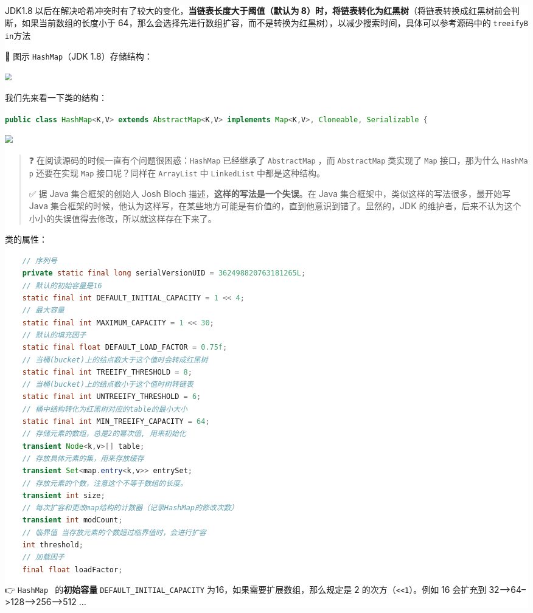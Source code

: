 JDK1.8 以后在解决哈希冲突时有了较大的变化，**当链表长度大于阈值（默认为 8）时，将链表转化为红黑树**（将链表转换成红黑树前会判断，如果当前数组的长度小于 64，那么会选择先进行数组扩容，而不是转换为红黑树），以减少搜索时间，具体可以参考源码中的 `treeifyBin`方法

🎨 图示 `HashMap`（JDK 1.8）存储结构：

<img src="https://gitee.com/veal98/images/raw/master/img/20200913101953.png" style="zoom: 67%;" />

我们先来看一下类的结构：

```java
public class HashMap<K,V> extends AbstractMap<K,V> implements Map<K,V>, Cloneable, Serializable {
```

<img src="https://gitee.com/veal98/images/raw/master/img/20200913102424.png" style="zoom:80%;" />

> ❓ 在阅读源码的时候一直有个问题很困惑：`HashMap` 已经继承了 `AbstractMap` ，而 `AbstractMap` 类实现了 `Map` 接口，那为什么 `HashMap` 还要在实现 `Map` 接口呢？同样在 `ArrayList` 中 `LinkedList` 中都是这种结构。
>
> ✅ 据 Java 集合框架的创始人 Josh Bloch 描述，**这样的写法是一个失误**。在 Java 集合框架中，类似这样的写法很多，最开始写 Java 集合框架的时候，他认为这样写，在某些地方可能是有价值的，直到他意识到错了。显然的，JDK 的维护者，后来不认为这个小小的失误值得去修改，所以就这样存在下来了。

类的属性：

```java
	// 序列号
    private static final long serialVersionUID = 362498820763181265L;    
    // 默认的初始容量是16
    static final int DEFAULT_INITIAL_CAPACITY = 1 << 4;   
    // 最大容量
    static final int MAXIMUM_CAPACITY = 1 << 30; 
    // 默认的填充因子
    static final float DEFAULT_LOAD_FACTOR = 0.75f;
    // 当桶(bucket)上的结点数大于这个值时会转成红黑树
    static final int TREEIFY_THRESHOLD = 8; 
    // 当桶(bucket)上的结点数小于这个值时树转链表
    static final int UNTREEIFY_THRESHOLD = 6;
    // 桶中结构转化为红黑树对应的table的最小大小
    static final int MIN_TREEIFY_CAPACITY = 64;
    // 存储元素的数组，总是2的幂次倍, 用来初始化
    transient Node<k,v>[] table; 
    // 存放具体元素的集，用来存放缓存
    transient Set<map.entry<k,v>> entrySet;
    // 存放元素的个数，注意这个不等于数组的长度。 
    transient int size;
    // 每次扩容和更改map结构的计数器（记录HashMap的修改次数）
    transient int modCount;   	
    // 临界值 当存放元素的个数超过临界值时，会进行扩容
    int threshold;
    // 加载因子
    final float loadFactor;
```

👉 `HashMap ` 的**初始容量** `DEFAULT_INITIAL_CAPACITY` 为16，如果需要扩展数组，那么规定是 2 的次方（`<<1`）。例如 16 会扩充到 32–>64–>128–>256–>512 …
